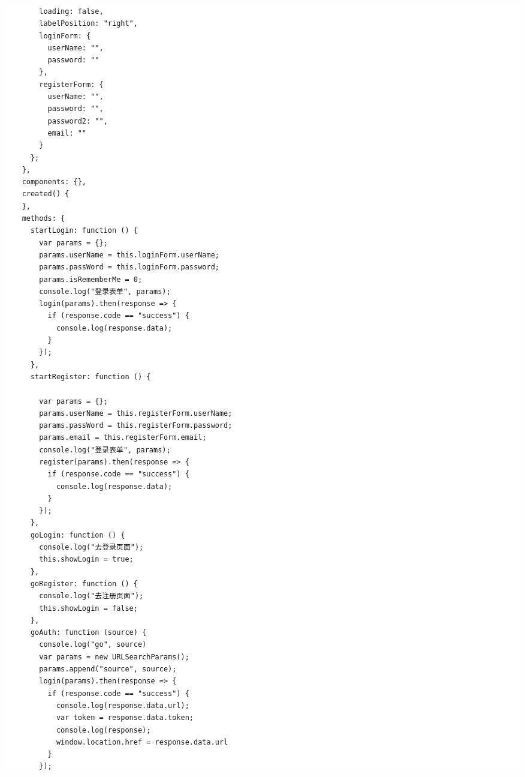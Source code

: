 ```html
        loading: false,
        labelPosition: "right",
        loginForm: {
          userName: "",
          password: ""
        },
        registerForm: {
          userName: "",
          password: "",
          password2: "",
          email: ""
        }
      };
    },
    components: {},
    created() {
    },
    methods: {
      startLogin: function () {
        var params = {};
        params.userName = this.loginForm.userName;
        params.passWord = this.loginForm.password;
        params.isRememberMe = 0;
        console.log("登录表单", params);
        login(params).then(response => {
          if (response.code == "success") {
            console.log(response.data);
          }
        });
      },
      startRegister: function () {

        var params = {};
        params.userName = this.registerForm.userName;
        params.passWord = this.registerForm.password;
        params.email = this.registerForm.email;
        console.log("登录表单", params);
        register(params).then(response => {
          if (response.code == "success") {
            console.log(response.data);
          }
        });
      },
      goLogin: function () {
        console.log("去登录页面");
        this.showLogin = true;
      },
      goRegister: function () {
        console.log("去注册页面");
        this.showLogin = false;
      },
      goAuth: function (source) {
        console.log("go", source)
        var params = new URLSearchParams();
        params.append("source", source);
        login(params).then(response => {
          if (response.code == "success") {
            console.log(response.data.url);
            var token = response.data.token;
            console.log(response);
            window.location.href = response.data.url
          }
        });
```